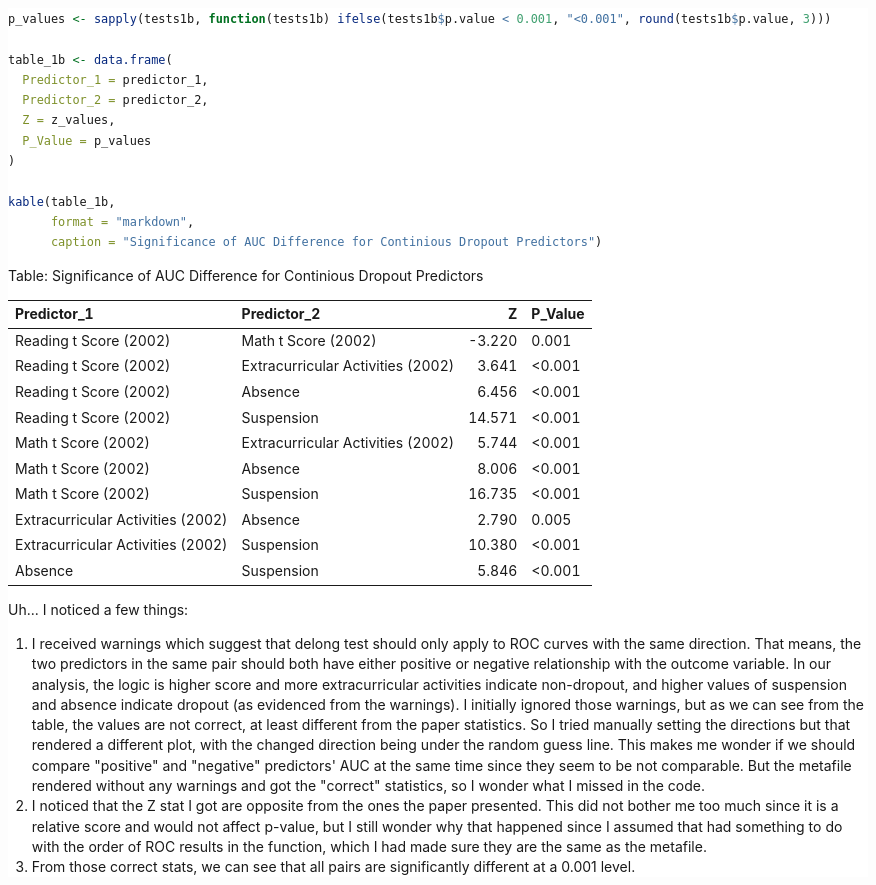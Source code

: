 ``` r
p_values <- sapply(tests1b, function(tests1b) ifelse(tests1b$p.value < 0.001, "<0.001", round(tests1b$p.value, 3)))

table_1b <- data.frame(
  Predictor_1 = predictor_1,
  Predictor_2 = predictor_2,
  Z = z_values,
  P_Value = p_values
)

kable(table_1b, 
      format = "markdown", 
      caption = "Significance of AUC Difference for Continious Dropout Predictors")
```



Table: Significance of AUC Difference for Continious Dropout Predictors

|Predictor_1                       |Predictor_2                       |      Z|P_Value |
|:---------------------------------|:---------------------------------|------:|:-------|
|Reading t Score (2002)            |Math t Score (2002)               | -3.220|0.001   |
|Reading t Score (2002)            |Extracurricular Activities (2002) |  3.641|<0.001  |
|Reading t Score (2002)            |Absence                           |  6.456|<0.001  |
|Reading t Score (2002)            |Suspension                        | 14.571|<0.001  |
|Math t Score (2002)               |Extracurricular Activities (2002) |  5.744|<0.001  |
|Math t Score (2002)               |Absence                           |  8.006|<0.001  |
|Math t Score (2002)               |Suspension                        | 16.735|<0.001  |
|Extracurricular Activities (2002) |Absence                           |  2.790|0.005   |
|Extracurricular Activities (2002) |Suspension                        | 10.380|<0.001  |
|Absence                           |Suspension                        |  5.846|<0.001  |

Uh... I noticed a few things:

1.  I received warnings which suggest that delong test should only apply to ROC curves with the same direction. That means, the two predictors in the same pair should both have either positive or negative relationship with the outcome variable. In our analysis, the logic is higher score and more extracurricular activities indicate non-dropout, and higher values of suspension and absence indicate dropout (as evidenced from the warnings). I initially ignored those warnings, but as we can see from the table, the values are not correct, at least different from the paper statistics. So I tried manually setting the directions but that rendered a different plot, with the changed direction being under the random guess line. This makes me wonder if we should compare "positive" and "negative" predictors' AUC at the same time since they seem to be not comparable. But the metafile rendered without any warnings and got the "correct" statistics, so I wonder what I missed in the code.
2.  I noticed that the Z stat I got are opposite from the ones the paper presented. This did not bother me too much since it is a relative score and would not affect p-value, but I still wonder why that happened since I assumed that had something to do with the order of ROC results in the function, which I had made sure they are the same as the metafile.
3.  From those correct stats, we can see that all pairs are significantly different at a 0.001 level.

